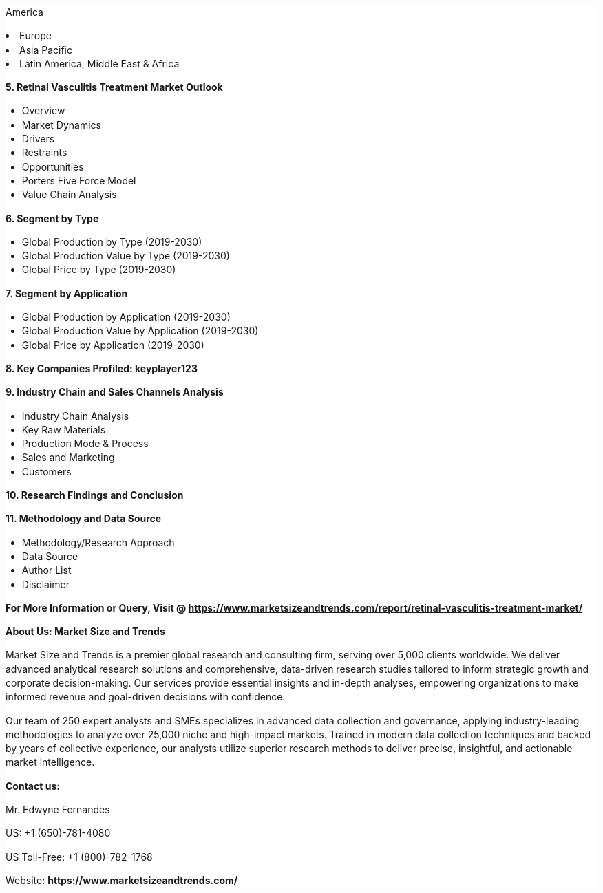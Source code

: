 America</li><li>Europe</li><li>Asia Pacific</li><li>Latin America, Middle East &amp; Africa</li></ul><p><strong>5. Retinal Vasculitis Treatment Market Outlook</strong></p><ul><li>Overview</li><li>Market Dynamics</li><li>Drivers</li><li>Restraints</li><li>Opportunities</li><li>Porters Five Force Model</li><li>Value Chain Analysis&nbsp;</li></ul><p><strong>6. Segment by Type</strong></p><ul><li>Global Production by Type (2019-2030)</li><li>Global Production Value by Type (2019-2030)</li><li>Global Price by Type (2019-2030)</li></ul><p><strong>7. Segment by Application</strong></p><ul><li>Global Production by Application (2019-2030)</li><li>Global Production Value by Application (2019-2030)</li><li>Global Price by Application (2019-2030)</li></ul><p><strong>8. Key Companies Profiled: keyplayer123</strong></p><p><strong>9. Industry Chain and Sales Channels Analysis</strong></p><ul><li>Industry Chain Analysis</li><li>Key Raw Materials</li><li>Production Mode &amp; Process</li><li>Sales and Marketing</li><li>Customers</li></ul><p><strong>10. Research Findings and Conclusion</strong></p><p><strong>11. Methodology and Data Source</strong></p><ul><li>Methodology/Research Approach</li><li>Data Source</li><li>Author List</li><li>Disclaimer</li></ul></p><p><strong>For More Information or Query, Visit @ <a href="https://www.marketsizeandtrends.com/report/retinal-vasculitis-treatment-market/">https://www.marketsizeandtrends.com/report/retinal-vasculitis-treatment-market/</a></strong></p><p><strong>About Us: Market Size and Trends</strong></p><p>Market Size and Trends is a premier global research and consulting firm, serving over 5,000 clients worldwide. We deliver advanced analytical research solutions and comprehensive, data-driven research studies tailored to inform strategic growth and corporate decision-making. Our services provide essential insights and in-depth analyses, empowering organizations to make informed revenue and goal-driven decisions with confidence.</p><p>Our team of 250 expert analysts and SMEs specializes in advanced data collection and governance, applying industry-leading methodologies to analyze over 25,000 niche and high-impact markets. Trained in modern data collection techniques and backed by years of collective experience, our analysts utilize superior research methods to deliver precise, insightful, and actionable market intelligence.</p><p><strong>Contact us:</strong></p><p>Mr. Edwyne Fernandes</p><p>US: +1 (650)-781-4080</p><p>US Toll-Free: +1 (800)-782-1768</p><p>Website: <strong><a href="https://www.marketsizeandtrends.com/">https://www.marketsizeandtrends.com/</a></strong></p>
